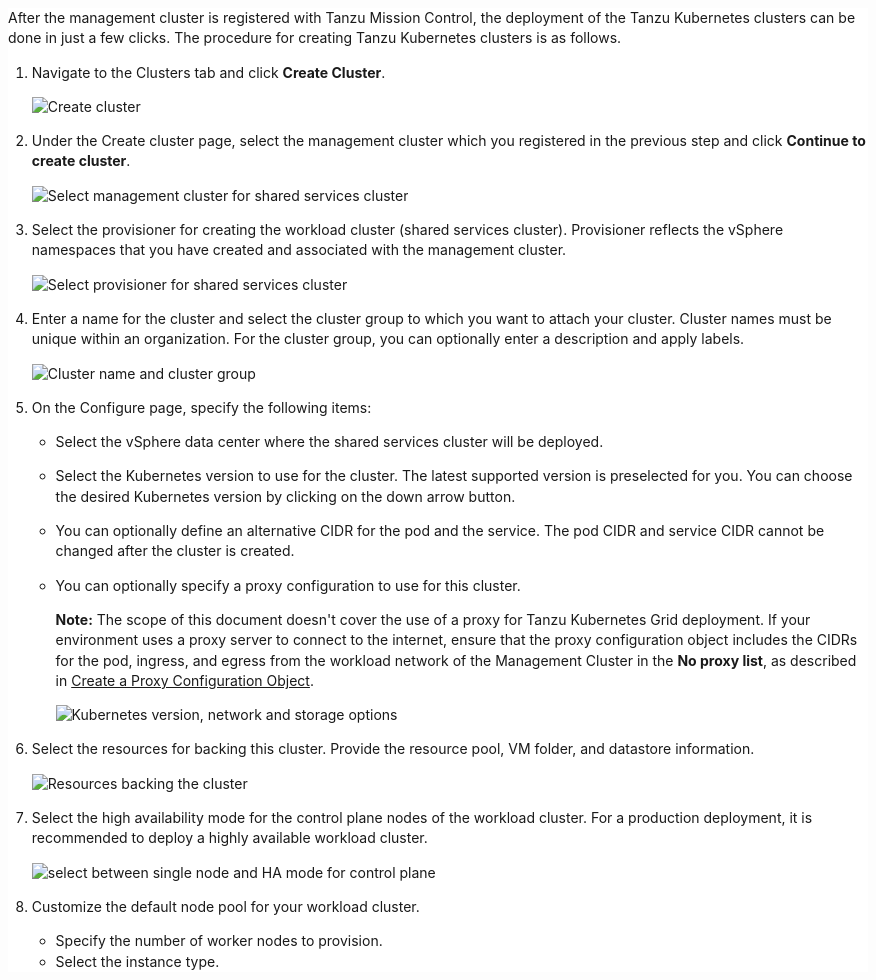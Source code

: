 After the management cluster is registered with Tanzu Mission Control, the deployment of the Tanzu Kubernetes clusters can be done in just a few clicks. The procedure for creating Tanzu Kubernetes clusters is as follows.

1. Navigate to the Clusters tab and click **Create Cluster**.

   ![Create cluster](img/tko-on-vsphere-nsxt/shared-svc-tmc01.png)

1. Under the Create cluster page, select the management cluster which you registered in the previous step and click **Continue to create cluster**.

    ![Select management cluster for shared services cluster](img/tko-on-vsphere-nsxt/shared-svc-tmc02.png)

1. Select the provisioner for creating the workload cluster (shared services cluster). Provisioner reflects the vSphere namespaces that you have created and associated with the management cluster.

    ![Select provisioner for shared services cluster](img/tko-on-vsphere-nsxt/shared-svc-tmc03.png)

1. Enter a name for the cluster and select the cluster group to which you want to attach your cluster. Cluster names must be unique within an organization. For the cluster group, you can optionally enter a description and apply labels.

    ![Cluster name and cluster group](img/tko-on-vsphere-nsxt/shared-svc-tmc04.png)

1. On the Configure page, specify the following items:

   * Select the vSphere data center where the shared services cluster will be deployed.
   * Select the Kubernetes version to use for the cluster. The latest supported version is preselected for you. You can choose the desired Kubernetes version by clicking on the down arrow button.
   * You can optionally define an alternative CIDR for the pod and the service. The pod CIDR and service CIDR cannot be changed after the cluster is created.
   * You can optionally specify a proxy configuration to use for this cluster.

     **Note:** The scope of this document doesn't cover the use of a proxy for Tanzu Kubernetes Grid deployment. If your environment uses a proxy server to connect to the internet, ensure that the proxy configuration object includes the CIDRs for the pod, ingress, and egress from the workload network of the Management Cluster in the **No proxy list**, as described in [Create a Proxy Configuration Object](https://docs.vmware.com/en/VMware-Tanzu-Mission-Control/services/tanzumc-using/GUID-B3416BFE-ED22-46CD-AFFE-E0A16FE18000.html).

     ![Kubernetes version, network and storage options](img/tko-on-vsphere-nsxt/shared-svc-tmc05.png)

1.  Select the resources for backing this cluster. Provide the resource pool, VM folder, and datastore information.

     ![Resources backing the cluster](img/tko-on-vsphere-nsxt/shared-svc-tmc06.png)

1. Select the high availability mode for the control plane nodes of the workload cluster. For a production deployment, it is recommended to deploy a highly available workload cluster.

    ![select between single node and HA mode for control plane](img/tko-on-vsphere-nsxt/shared-svc-tmc07.png)

1. Customize the default node pool for your workload cluster.

    * Specify the number of worker nodes to provision.
    * Select the instance type.
